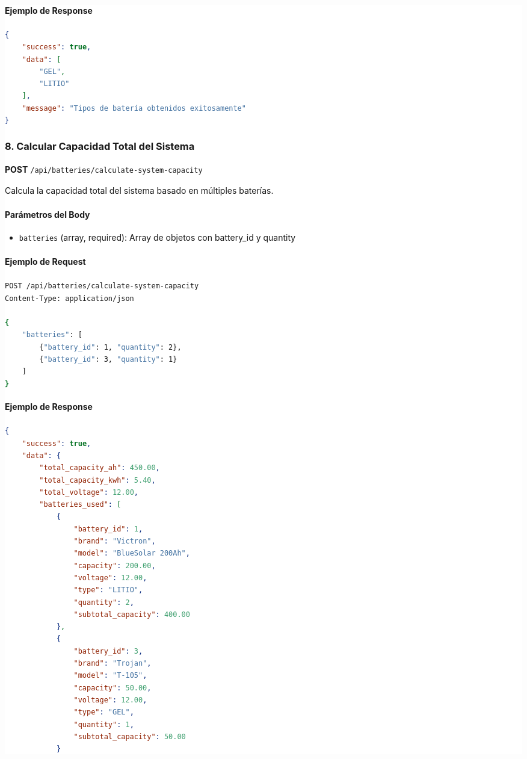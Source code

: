 #### Ejemplo de Response

```json
{
    "success": true,
    "data": [
        "GEL",
        "LITIO"
    ],
    "message": "Tipos de batería obtenidos exitosamente"
}
```

### 8. Calcular Capacidad Total del Sistema

**POST** `/api/batteries/calculate-system-capacity`

Calcula la capacidad total del sistema basado en múltiples baterías.

#### Parámetros del Body

- `batteries` (array, required): Array de objetos con battery_id y quantity

#### Ejemplo de Request

```bash
POST /api/batteries/calculate-system-capacity
Content-Type: application/json

{
    "batteries": [
        {"battery_id": 1, "quantity": 2},
        {"battery_id": 3, "quantity": 1}
    ]
}
```

#### Ejemplo de Response

```json
{
    "success": true,
    "data": {
        "total_capacity_ah": 450.00,
        "total_capacity_kwh": 5.40,
        "total_voltage": 12.00,
        "batteries_used": [
            {
                "battery_id": 1,
                "brand": "Victron",
                "model": "BlueSolar 200Ah",
                "capacity": 200.00,
                "voltage": 12.00,
                "type": "LITIO",
                "quantity": 2,
                "subtotal_capacity": 400.00
            },
            {
                "battery_id": 3,
                "brand": "Trojan",
                "model": "T-105",
                "capacity": 50.00,
                "voltage": 12.00,
                "type": "GEL",
                "quantity": 1,
                "subtotal_capacity": 50.00
            }
```